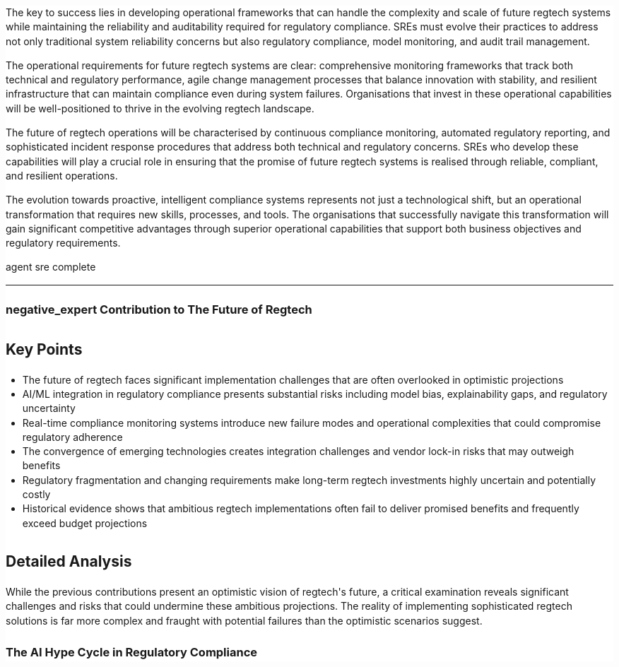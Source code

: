 The key to success lies in developing operational frameworks that can handle the complexity and scale of future regtech systems while maintaining the reliability and auditability required for regulatory compliance. SREs must evolve their practices to address not only traditional system reliability concerns but also regulatory compliance, model monitoring, and audit trail management.

The operational requirements for future regtech systems are clear: comprehensive monitoring frameworks that track both technical and regulatory performance, agile change management processes that balance innovation with stability, and resilient infrastructure that can maintain compliance even during system failures. Organisations that invest in these operational capabilities will be well-positioned to thrive in the evolving regtech landscape.

The future of regtech operations will be characterised by continuous compliance monitoring, automated regulatory reporting, and sophisticated incident response procedures that address both technical and regulatory concerns. SREs who develop these capabilities will play a crucial role in ensuring that the promise of future regtech systems is realised through reliable, compliant, and resilient operations.

The evolution towards proactive, intelligent compliance systems represents not just a technological shift, but an operational transformation that requires new skills, processes, and tools. The organisations that successfully navigate this transformation will gain significant competitive advantages through superior operational capabilities that support both business objectives and regulatory requirements.

agent sre complete

---

### negative_expert Contribution to The Future of Regtech

## Key Points
- The future of regtech faces significant implementation challenges that are often overlooked in optimistic projections
- AI/ML integration in regulatory compliance presents substantial risks including model bias, explainability gaps, and regulatory uncertainty
- Real-time compliance monitoring systems introduce new failure modes and operational complexities that could compromise regulatory adherence
- The convergence of emerging technologies creates integration challenges and vendor lock-in risks that may outweigh benefits
- Regulatory fragmentation and changing requirements make long-term regtech investments highly uncertain and potentially costly
- Historical evidence shows that ambitious regtech implementations often fail to deliver promised benefits and frequently exceed budget projections

## Detailed Analysis

While the previous contributions present an optimistic vision of regtech's future, a critical examination reveals significant challenges and risks that could undermine these ambitious projections. The reality of implementing sophisticated regtech solutions is far more complex and fraught with potential failures than the optimistic scenarios suggest.

### The AI Hype Cycle in Regulatory Compliance
